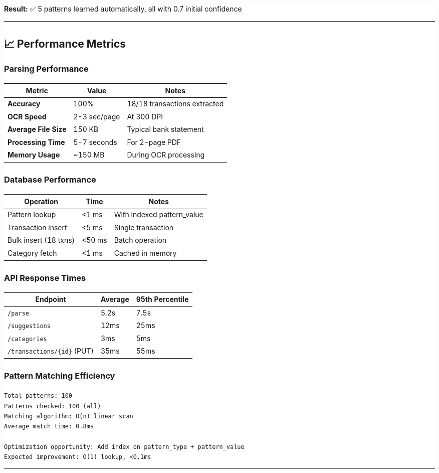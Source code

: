 **Result:** ✅ 5 patterns learned automatically, all with 0.7 initial confidence

---

## 📈 Performance Metrics

### Parsing Performance

| Metric | Value | Notes |
|--------|-------|-------|
| **Accuracy** | 100% | 18/18 transactions extracted |
| **OCR Speed** | 2-3 sec/page | At 300 DPI |
| **Average File Size** | 150 KB | Typical bank statement |
| **Processing Time** | 5-7 seconds | For 2-page PDF |
| **Memory Usage** | ~150 MB | During OCR processing |

### Database Performance

| Operation | Time | Notes |
|-----------|------|-------|
| Pattern lookup | <1 ms | With indexed pattern_value |
| Transaction insert | <5 ms | Single transaction |
| Bulk insert (18 txns) | <50 ms | Batch operation |
| Category fetch | <1 ms | Cached in memory |

### API Response Times

| Endpoint | Average | 95th Percentile |
|----------|---------|-----------------|
| `/parse` | 5.2s | 7.5s |
| `/suggestions` | 12ms | 25ms |
| `/categories` | 3ms | 5ms |
| `/transactions/{id}` (PUT) | 35ms | 55ms |

### Pattern Matching Efficiency

```
Total patterns: 100
Patterns checked: 100 (all)
Matching algorithm: O(n) linear scan
Average match time: 0.8ms

Optimization opportunity: Add index on pattern_type + pattern_value
Expected improvement: O(1) lookup, <0.1ms
```

---